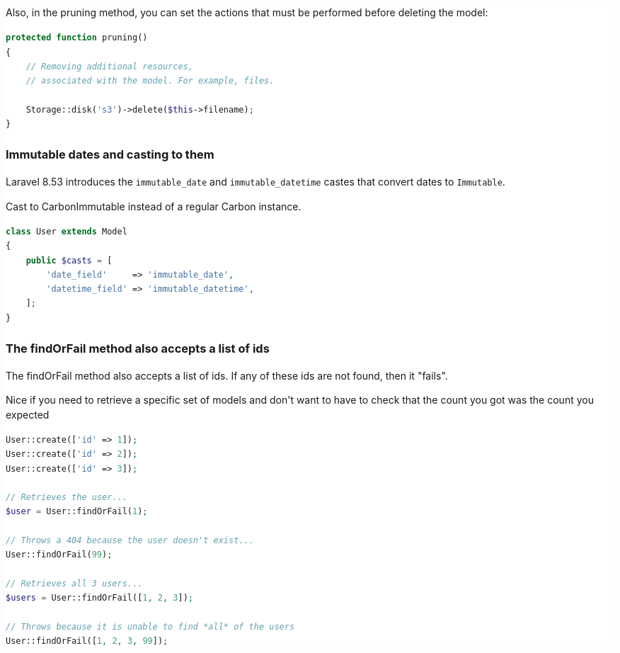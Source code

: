 Also, in the pruning method, you can set the actions that must be performed before deleting the model:

```php
protected function pruning()
{
    // Removing additional resources,
    // associated with the model. For example, files.

    Storage::disk('s3')->delete($this->filename);
}
```


### Immutable dates and casting to them

Laravel 8.53 introduces the `immutable_date` and `immutable_datetime` castes that convert dates to `Immutable`.

Cast to CarbonImmutable instead of a regular Carbon instance.

```php
class User extends Model
{
    public $casts = [
        'date_field'     => 'immutable_date',
        'datetime_field' => 'immutable_datetime',
    ];
}
```


### The findOrFail method also accepts a list of ids

The findOrFail method also accepts a list of ids. If any of these ids are not found, then it "fails".

Nice if you need to retrieve a specific set of models and don't want to have to check that the count you got was the count you expected

```php
User::create(['id' => 1]);
User::create(['id' => 2]);
User::create(['id' => 3]);

// Retrieves the user...
$user = User::findOrFail(1);

// Throws a 404 because the user doesn't exist...
User::findOrFail(99);

// Retrieves all 3 users...
$users = User::findOrFail([1, 2, 3]);

// Throws because it is unable to find *all* of the users
User::findOrFail([1, 2, 3, 99]);
```
